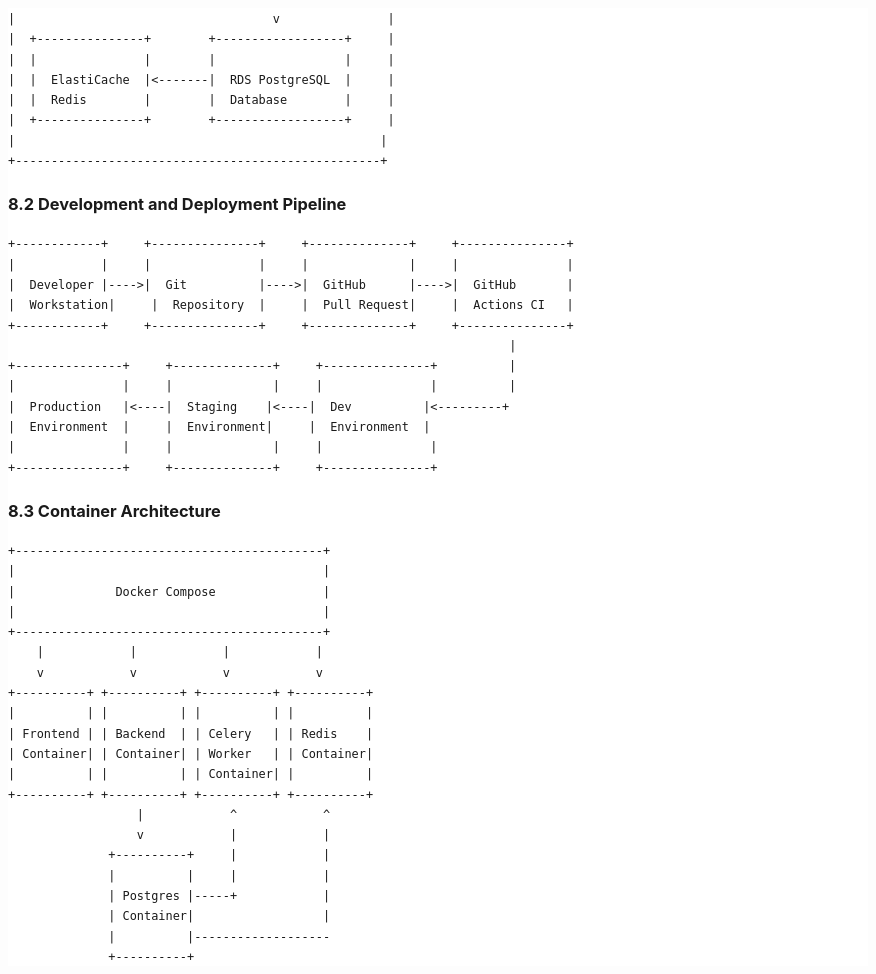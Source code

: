 ```
|                                    v               |
|  +---------------+        +------------------+     |
|  |               |        |                  |     |
|  |  ElastiCache  |<-------|  RDS PostgreSQL  |     |
|  |  Redis        |        |  Database        |     |
|  +---------------+        +------------------+     |
|                                                   |
+---------------------------------------------------+
```

### 8.2 Development and Deployment Pipeline

```
+------------+     +---------------+     +--------------+     +---------------+
|            |     |               |     |              |     |               |
|  Developer |---->|  Git          |---->|  GitHub      |---->|  GitHub       |
|  Workstation|     |  Repository  |     |  Pull Request|     |  Actions CI   |
+------------+     +---------------+     +--------------+     +---------------+
                                                                      |
+---------------+     +--------------+     +---------------+          |
|               |     |              |     |               |          |
|  Production   |<----|  Staging    |<----|  Dev          |<---------+
|  Environment  |     |  Environment|     |  Environment  |
|               |     |              |     |               |
+---------------+     +--------------+     +---------------+
```

### 8.3 Container Architecture

```
+-------------------------------------------+
|                                           |
|              Docker Compose               |
|                                           |
+-------------------------------------------+
    |            |            |            |
    v            v            v            v
+----------+ +----------+ +----------+ +----------+
|          | |          | |          | |          |
| Frontend | | Backend  | | Celery   | | Redis    |
| Container| | Container| | Worker   | | Container|
|          | |          | | Container| |          |
+----------+ +----------+ +----------+ +----------+
                  |            ^            ^
                  v            |            |
              +----------+     |            |
              |          |     |            |
              | Postgres |-----+            |
              | Container|                  |
              |          |-------------------
              +----------+
```
